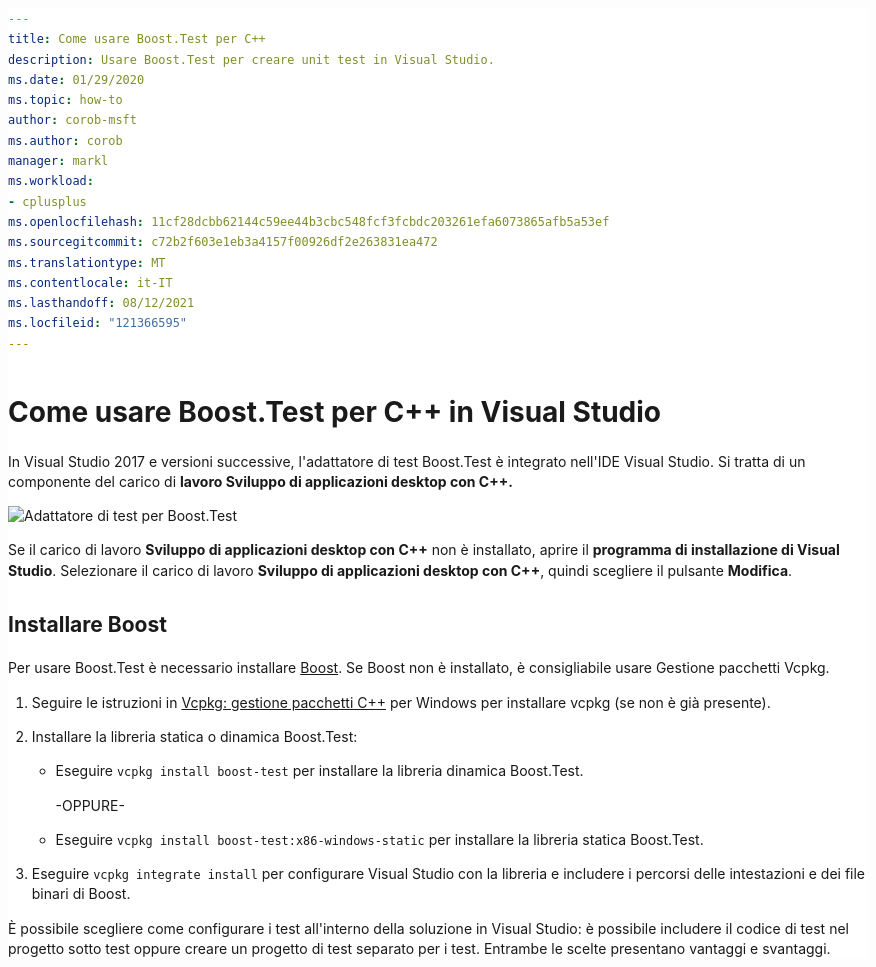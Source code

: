```yaml
---
title: Come usare Boost.Test per C++
description: Usare Boost.Test per creare unit test in Visual Studio.
ms.date: 01/29/2020
ms.topic: how-to
author: corob-msft
ms.author: corob
manager: markl
ms.workload:
- cplusplus
ms.openlocfilehash: 11cf28dcbb62144c59ee44b3cbc548fcf3fcbdc203261efa6073865afb5a53ef
ms.sourcegitcommit: c72b2f603e1eb3a4157f00926df2e263831ea472
ms.translationtype: MT
ms.contentlocale: it-IT
ms.lasthandoff: 08/12/2021
ms.locfileid: "121366595"
---
```

# <a name="how-to-use-boosttest-for-c-in-visual-studio"></a>Come usare Boost.Test per C++ in Visual Studio

In Visual Studio 2017 e versioni successive, l'adattatore di test Boost.Test è integrato nell'IDE Visual Studio. Si tratta di un componente del carico di **lavoro Sviluppo di applicazioni desktop con C++.**

![Adattatore di test per Boost.Test](media/cpp-boost-component.png)

Se il carico di lavoro **Sviluppo di applicazioni desktop con C++** non è installato, aprire il **programma di installazione di Visual Studio**. Selezionare il carico di lavoro **Sviluppo di applicazioni desktop con C++**, quindi scegliere il pulsante **Modifica**.

## <a name="install-boost"></a>Installare Boost

Per usare Boost.Test è necessario installare [Boost](https://www.boost.org/). Se Boost non è installato, è consigliabile usare Gestione pacchetti Vcpkg.

1. Seguire le istruzioni in [Vcpkg: gestione pacchetti C++](/cpp/vcpkg) per Windows per installare vcpkg (se non è già presente).

1. Installare la libreria statica o dinamica Boost.Test:

    - Eseguire `vcpkg install boost-test` per installare la libreria dinamica Boost.Test.

       -OPPURE-

    - Eseguire `vcpkg install boost-test:x86-windows-static` per installare la libreria statica Boost.Test.

1. Eseguire `vcpkg integrate install` per configurare Visual Studio con la libreria e includere i percorsi delle intestazioni e dei file binari di Boost.

È possibile scegliere come configurare i test all'interno della soluzione in Visual Studio: è possibile includere il codice di test nel progetto sotto test oppure creare un progetto di test separato per i test. Entrambe le scelte presentano vantaggi e svantaggi.
